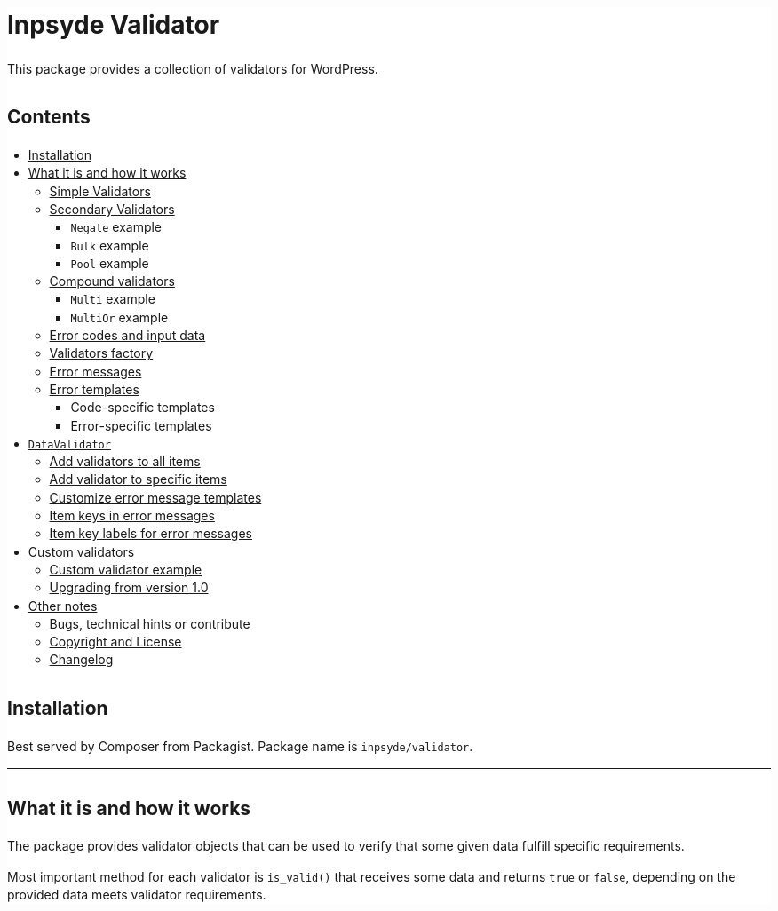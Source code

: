 # Inpsyde Validator

This package provides a collection of validators for WordPress. 

## Contents

* [Installation](#installation)
* [What it is and how it works](#what-it-is-and-how-it-works)
	* [Simple Validators](#simple-validators)
	* [Secondary Validators](#secondary-validators)
		* `Negate` example
		* `Bulk` example
		* `Pool` example
	* [Compound validators](#compound-validators)
		* `Multi` example
		* `MultiOr` example
	* [Error codes and input data](#error-codes-and-input-data)
	* [Validators factory](#validators-factory)
	* [Error messages](#error-messages)
	* [Error templates](#error-templates)
		* Code-specific templates
		* Error-specific templates
* [`DataValidator`](#datavalidator)
	* [Add validators to all items](#)
	* [Add validator to specific items](#)
	* [Customize error message templates](#)
	* [Item keys in error messages](#)
	* [Item key labels for error messages](#)
* [Custom validators](#custom-validators)
	* [Custom validator example](#custom-validator-example)
	* [Upgrading from version 1.0](#upgrading-from-version-10)
* [Other notes](#other-notes)
	* [Bugs, technical hints or contribute](#bugs-technical-hints-or-contribute) 
    * [Copyright and License](#copyright-and-license)
    * [Changelog](#changelog)
	
  


## Installation

Best served by Composer from Packagist. Package name is `inpsyde/validator`.

----------------

## What it is and how it works

The package provides validator objects that can be used to verify that some given data fulfill specific requirements.
 
Most important method for each validator is `is_valid()` that receives some data and returns `true` or `false`, depending
on the provided data meets validator requirements.
